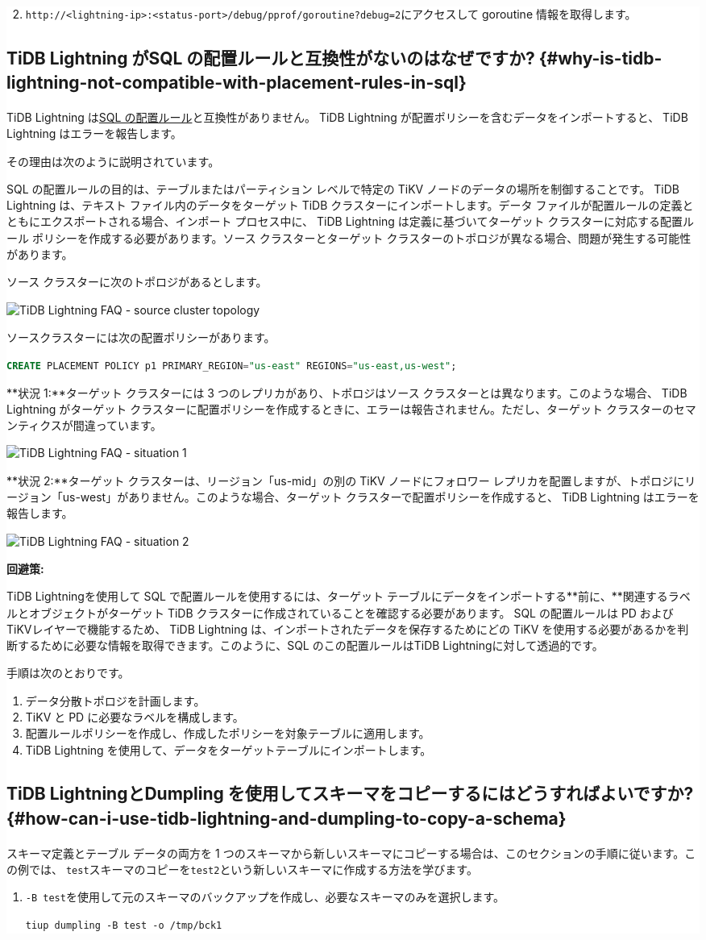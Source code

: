 2.  `http://<lightning-ip>:<status-port>/debug/pprof/goroutine?debug=2`にアクセスして goroutine 情報を取得します。

## TiDB Lightning がSQL の配置ルールと互換性がないのはなぜですか? {#why-is-tidb-lightning-not-compatible-with-placement-rules-in-sql}

TiDB Lightning は[SQL の配置ルール](/placement-rules-in-sql.md)と互換性がありません。 TiDB Lightning が配置ポリシーを含むデータをインポートすると、 TiDB Lightning はエラーを報告します。

その理由は次のように説明されています。

SQL の配置ルールの目的は、テーブルまたはパーティション レベルで特定の TiKV ノードのデータの場所を制御することです。 TiDB Lightning は、テキスト ファイル内のデータをターゲット TiDB クラスターにインポートします。データ ファイルが配置ルールの定義とともにエクスポートされる場合、インポート プロセス中に、 TiDB Lightning は定義に基づいてターゲット クラスターに対応する配置ルール ポリシーを作成する必要があります。ソース クラスターとターゲット クラスターのトポロジが異なる場合、問題が発生する可能性があります。

ソース クラスターに次のトポロジがあるとします。

![TiDB Lightning FAQ - source cluster topology](https://docs-download.pingcap.com/media/images/docs/lightning-faq-source-cluster-topology.jpg)

ソースクラスターには次の配置ポリシーがあります。

```sql
CREATE PLACEMENT POLICY p1 PRIMARY_REGION="us-east" REGIONS="us-east,us-west";
```

**状況 1:**ターゲット クラスターには 3 つのレプリカがあり、トポロジはソース クラスターとは異なります。このような場合、 TiDB Lightning がターゲット クラスターに配置ポリシーを作成するときに、エラーは報告されません。ただし、ターゲット クラスターのセマンティクスが間違っています。

![TiDB Lightning FAQ - situation 1](https://docs-download.pingcap.com/media/images/docs/lightning-faq-situation-1.jpg)

**状況 2:**ターゲット クラスターは、リージョン「us-mid」の別の TiKV ノードにフォロワー レプリカを配置しますが、トポロジにリージョン「us-west」がありません。このような場合、ターゲット クラスターで配置ポリシーを作成すると、 TiDB Lightning はエラーを報告します。

![TiDB Lightning FAQ - situation 2](https://docs-download.pingcap.com/media/images/docs/lightning-faq-situation-2.jpg)

**回避策:**

TiDB Lightningを使用して SQL で配置ルールを使用するには、ターゲット テーブルにデータをインポートする**前に、**関連するラベルとオブジェクトがターゲット TiDB クラスターに作成されていることを確認する必要があります。 SQL の配置ルールは PD および TiKVレイヤーで機能するため、 TiDB Lightning は、インポートされたデータを保存するためにどの TiKV を使用する必要があるかを判断するために必要な情報を取得できます。このように、SQL のこの配置ルールはTiDB Lightningに対して透過的です。

手順は次のとおりです。

1.  データ分散トポロジを計画します。
2.  TiKV と PD に必要なラベルを構成します。
3.  配置ルールポリシーを作成し、作成したポリシーを対象テーブルに適用します。
4.  TiDB Lightning を使用して、データをターゲットテーブルにインポートします。

## TiDB LightningとDumpling を使用してスキーマをコピーするにはどうすればよいですか? {#how-can-i-use-tidb-lightning-and-dumpling-to-copy-a-schema}

スキーマ定義とテーブル データの両方を 1 つのスキーマから新しいスキーマにコピーする場合は、このセクションの手順に従います。この例では、 `test`スキーマのコピーを`test2`という新しいスキーマに作成する方法を学びます。

1.  `-B test`を使用して元のスキーマのバックアップを作成し、必要なスキーマのみを選択します。

        tiup dumpling -B test -o /tmp/bck1
